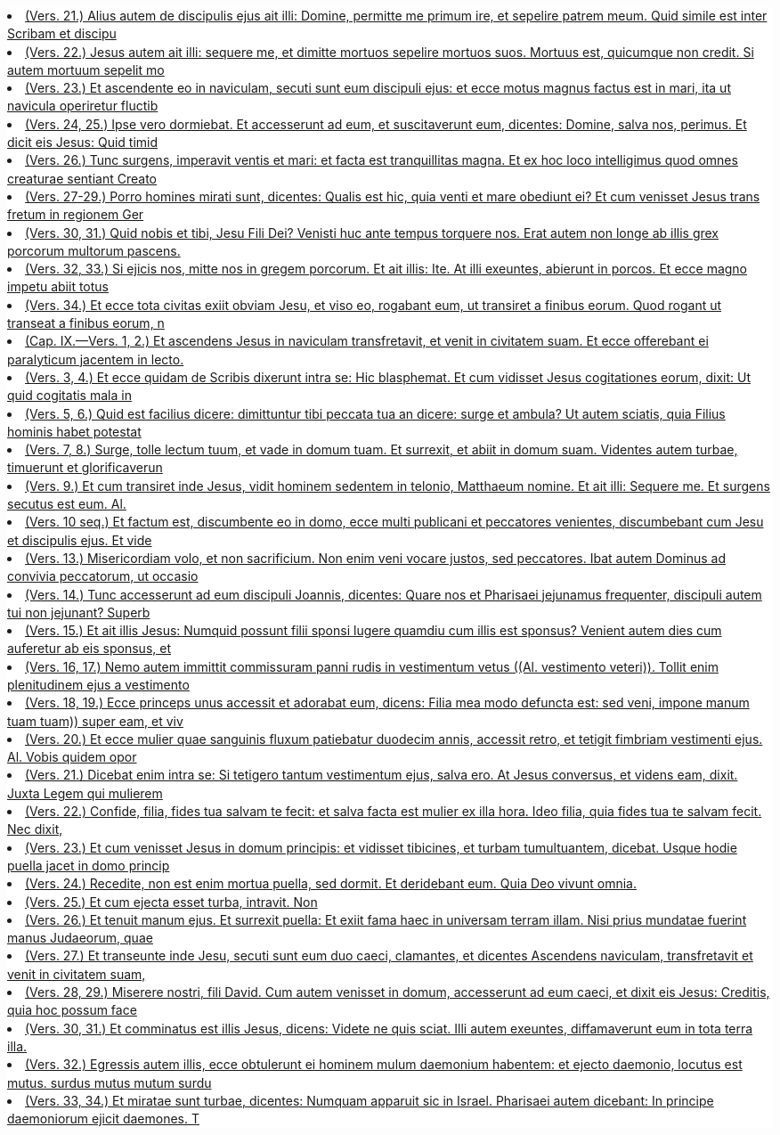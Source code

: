 <li><a href='#tocuniq128'>(Vers. 21.) Alius autem de discipulis ejus ait illi: Domine, permitte me primum ire, et sepelire patrem meum. Quid simile est inter Scribam et discipu</a></li>
<li><a href='#tocuniq129'>(Vers. 22.) Jesus autem ait illi: sequere me, et dimitte mortuos sepelire mortuos suos. Mortuus est, quicumque non credit. Si autem mortuum sepelit mo</a></li>
<li><a href='#tocuniq130'>(Vers. 23.) Et ascendente eo in naviculam, secuti sunt eum discipuli ejus: et ecce motus magnus factus est in mari, ita ut navicula operiretur fluctib</a></li>
<li><a href='#tocuniq131'>(Vers. 24, 25.) Ipse vero dormiebat. Et accesserunt ad eum, et suscitaverunt eum, dicentes: Domine, salva nos, perimus. Et dicit eis Jesus: Quid timid</a></li>
<li><a href='#tocuniq132'>(Vers. 26.) Tunc surgens, imperavit ventis et mari: et facta est tranquillitas magna. Et ex hoc loco intelligimus quod omnes creaturae sentiant Creato</a></li>
<li><a href='#tocuniq133'>(Vers. 27-29.) Porro homines mirati sunt, dicentes: Qualis est hic, quia venti et mare obediunt ei? Et cum venisset Jesus trans fretum in regionem Ger</a></li>
<li><a href='#tocuniq134'>(Vers. 30, 31.) Quid nobis et tibi, Jesu Fili Dei? Venisti huc ante tempus torquere nos. Erat autem non longe ab illis grex porcorum multorum pascens.</a></li>
<li><a href='#tocuniq135'>(Vers. 32, 33.) Si ejicis nos, mitte nos in gregem porcorum. Et ait illis: Ite. At illi exeuntes, abierunt in porcos. Et ecce magno impetu abiit totus</a></li>
<li><a href='#tocuniq136'>(Vers. 34.) Et ecce tota civitas exiit obviam Jesu, et viso eo, rogabant eum, ut transiret a finibus eorum. Quod rogant ut transeat a finibus eorum, n</a></li>
<li><a href='#tocuniq137'>(Cap. IX.—Vers. 1, 2.) Et ascendens Jesus in naviculam transfretavit, et venit in civitatem suam. Et ecce offerebant ei paralyticum jacentem in lecto.</a></li>
<li><a href='#tocuniq138'>(Vers. 3, 4.) Et ecce quidam de Scribis dixerunt intra se: Hic blasphemat. Et cum vidisset Jesus cogitationes eorum, dixit: Ut quid cogitatis mala in </a></li>
<li><a href='#tocuniq139'>(Vers. 5, 6.) Quid est facilius dicere: dimittuntur tibi peccata tua  an dicere: surge et ambula? Ut autem sciatis, quia Filius hominis habet potestat</a></li>
<li><a href='#tocuniq140'>(Vers. 7, 8.) Surge, tolle lectum tuum, et vade in domum tuam. Et surrexit, et abiit in domum suam. Videntes autem turbae, timuerunt et glorificaverun</a></li>
<li><a href='#tocuniq141'>(Vers. 9.) Et cum transiret inde Jesus, vidit hominem sedentem in telonio, Matthaeum nomine. Et ait illi: Sequere me. Et surgens secutus est eum. Al. </a></li>
<li><a href='#tocuniq142'>(Vers. 10 seq.) Et factum est, discumbente eo in domo, ecce multi publicani et peccatores venientes, discumbebant cum Jesu et discipulis ejus. Et vide</a></li>
<li><a href='#tocuniq143'>(Vers. 13.) Misericordiam volo, et non sacrificium. Non enim veni vocare justos, sed peccatores. Ibat autem Dominus ad convivia peccatorum, ut occasio</a></li>
<li><a href='#tocuniq144'>(Vers. 14.) Tunc accesserunt ad eum discipuli Joannis, dicentes: Quare nos et Pharisaei jejunamus frequenter, discipuli autem tui non jejunant? Superb</a></li>
<li><a href='#tocuniq145'>(Vers. 15.) Et ait illis Jesus: Numquid possunt filii sponsi lugere quamdiu cum illis est sponsus? Venient autem dies cum auferetur ab eis sponsus, et</a></li>
<li><a href='#tocuniq146'>(Vers. 16, 17.) Nemo autem immittit commissuram panni rudis in vestimentum vetus ((Al. vestimento veteri)). Tollit enim plenitudinem ejus a vestimento</a></li>
<li><a href='#tocuniq147'>(Vers. 18, 19.) Ecce princeps unus accessit et adorabat eum, dicens: Filia mea modo defuncta est: sed veni, impone manum tuam tuam)) super eam, et viv</a></li>
<li><a href='#tocuniq148'>(Vers. 20.) Et ecce mulier quae sanguinis fluxum patiebatur duodecim annis, accessit retro, et tetigit fimbriam vestimenti ejus. Al. Vobis quidem opor</a></li>
<li><a href='#tocuniq149'>(Vers. 21.) Dicebat enim intra se: Si tetigero tantum vestimentum ejus, salva ero. At Jesus conversus, et videns eam, dixit. Juxta Legem qui mulierem </a></li>
<li><a href='#tocuniq150'>(Vers. 22.) Confide, filia, fides tua salvam te fecit: et salva facta est mulier ex illa hora. Ideo filia, quia fides tua te salvam fecit. Nec dixit, </a></li>
<li><a href='#tocuniq151'>(Vers. 23.) Et cum venisset Jesus in domum principis: et vidisset tibicines, et turbam tumultuantem, dicebat. Usque hodie puella jacet in domo princip</a></li>
<li><a href='#tocuniq152'>(Vers. 24.) Recedite, non est enim mortua puella, sed dormit. Et deridebant eum. Quia Deo vivunt omnia.</a></li>
<li><a href='#tocuniq153'>(Vers. 25.) Et cum ejecta esset turba, intravit. Non</a></li>
<li><a href='#tocuniq154'>(Vers. 26.) Et tenuit manum ejus. Et surrexit puella: Et exiit fama haec in universam terram illam. Nisi prius mundatae fuerint manus Judaeorum, quae </a></li>
<li><a href='#tocuniq155'>(Vers. 27.) Et transeunte inde Jesu, secuti sunt eum duo caeci, clamantes, et dicentes Ascendens naviculam, transfretavit et venit in civitatem suam, </a></li>
<li><a href='#tocuniq156'>(Vers. 28, 29.) Miserere nostri, fili David. Cum autem venisset in domum, accesserunt ad eum caeci, et dixit eis Jesus: Creditis, quia hoc possum face</a></li>
<li><a href='#tocuniq157'>(Vers. 30, 31.) Et comminatus est illis Jesus, dicens: Videte ne quis sciat. Illi autem exeuntes, diffamaverunt eum in tota terra illa.</a></li>
<li><a href='#tocuniq158'>(Vers. 32.) Egressis autem illis, ecce obtulerunt ei hominem mulum daemonium habentem: et ejecto daemonio, locutus est mutus. surdus mutus mutum surdu</a></li>
<li><a href='#tocuniq159'>(Vers. 33, 34.) Et miratae sunt turbae, dicentes: Numquam apparuit sic in Israel. Pharisaei autem dicebant: In principe daemoniorum ejicit daemones. T</a></li>